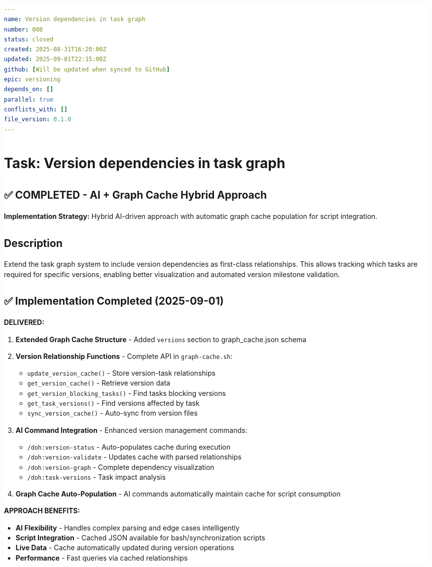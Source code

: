 ```yaml
---
name: Version dependencies in task graph
number: 008
status: closed
created: 2025-08-31T16:20:00Z
updated: 2025-09-01T22:15:00Z
github: [Will be updated when synced to GitHub]
epic: versioning
depends_on: []
parallel: true
conflicts_with: []
file_version: 0.1.0
---
```


# Task: Version dependencies in task graph

## ✅ COMPLETED - AI + Graph Cache Hybrid Approach

**Implementation Strategy:** Hybrid AI-driven approach with automatic graph cache population for script integration.

## Description
Extend the task graph system to include version dependencies as first-class relationships. This allows tracking which tasks are required for specific versions, enabling better visualization and automated version milestone validation.

## ✅ Implementation Completed (2025-09-01)

**DELIVERED:**
1. **Extended Graph Cache Structure** - Added `versions` section to graph_cache.json schema
2. **Version Relationship Functions** - Complete API in `graph-cache.sh`:
   - `update_version_cache()` - Store version-task relationships
   - `get_version_cache()` - Retrieve version data
   - `get_version_blocking_tasks()` - Find tasks blocking versions
   - `get_task_versions()` - Find versions affected by task
   - `sync_version_cache()` - Auto-sync from version files

3. **AI Command Integration** - Enhanced version management commands:
   - `/doh:version-status` - Auto-populates cache during execution
   - `/doh:version-validate` - Updates cache with parsed relationships
   - `/doh:version-graph` - Complete dependency visualization
   - `/doh:task-versions` - Task impact analysis

4. **Graph Cache Auto-Population** - AI commands automatically maintain cache for script consumption

**APPROACH BENEFITS:**
- **AI Flexibility** - Handles complex parsing and edge cases intelligently
- **Script Integration** - Cached JSON available for bash/synchronization scripts
- **Live Data** - Cache automatically updated during version operations
- **Performance** - Fast queries via cached relationships
